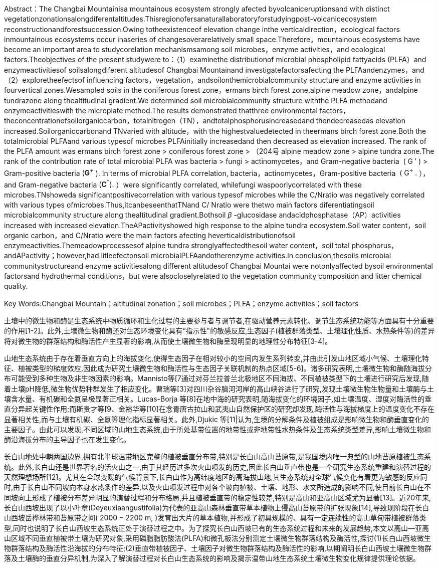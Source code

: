 Abstract：The Changbai Mountainisa mountainous ecosystem strongly afected byvolcaniceruptionsand with distinct vegetationzonationsalongdiferentaltitudes.Thisregionofersanaturallaboratoryforstudyingpost-volcanicecosystem reconstructionandforestsuccession.Owing totheexistenceof elevation change inthe verticaldirection，ecological factors inmountainous ecosystems occur inaseries of changesoverarelatively small space.Therefore，mountainous ecosystems have become an important area to studycorelation mechanismsamong soil microbes，enzyme activities，and ecological factors.Theobjectives of the present studywere to：（1）examinethe distributionof microbial phospholipid fattyacids (PLFA）and enzymeactivitiesof soilsalongdiferent altitudesof Changbai Mountainand investigatefactorsafecting the PLFAandenzymes，and（2）exploretheefectsof influencing factors，vegetation，andsoilonthemicrobialcommunity structure and enzyme activities in fourvertical zones.Wesampled soils in the coniferous forest zone，ermans birch forest zone,alpine meadow zone，andalpine tundrazone along thealtitudinal gradient.We determined soil microbialcommunity structure withthe PLFA methodand enzymeactivitieswith the microplate method.The results demonstrated thatthree environmental factors，theconcentrationofsoilorganiccarbon，totalnitrogen（TN），andtotalphosphorusincreasedand thendecreasedas elevation increased.Soilorganiccarbonand TNvaried with altitude，with the highestvaluedetected in theermans birch forest zone.Both the totalmicrobial PLFAand various typesof microbes PLFAinitially increasedand then decreased as elevation increased. The rank of the PLFA amount was ermans birch forest zone $>$ coniferous forest zone $>$ （204号 alpine meadow zone $>$ alpine tundra zone.The rank of the contribution rate of total microbial PLFA was bacteria $>$ fungi $>$ actinomycetes，and Gram-negative bacteria $\mathrm { ~ ( ~ G ~ ' ~ ) ~ } >$ Gram-positive bacteria $\left( \mathbf { G } ^ { + } \right.$ ). In terms of microbial PLFA correlation, bacteria，actinomycetes，Gram-positive bacteria $\mathrm { ~ ( ~ G ^ { + } ~ } .$ ），and Gram-negative bacteria $\left( \mathbf { C } ^ { \dagger } \right) .$ ）were significantly correlated, whilefungi waspoorlycorrelated with these microbes.TNshoweda significantpositivecorrelation with various typesof microbes while the C/Nratio was negatively correlated with various types ofmicrobes.Thus,itcanbeseenthatTNand C/ Nratio were thetwo main factors diferentiatingsoil microbialcommunity structure along thealtitudinal gradient.Bothsoil $\beta$ -glucosidase andacidphosphatase（AP）activities increased with increased elevation.TheAPactivityshowed high response to the alpine tundra ecosystem.Soil water content，soil organic carbon，and C/Nratio were the main factors afecting heverticaldistributionofsoil enzymeactivities.Themeadowprocessesof alpine tundra stronglyaffectedthesoil water content，soil total phosphorus，andAPactivity；however,had litleefectonsoil microbialPLFAandotherenzyme activities.In conclusion,thesoils microbial communitystructureand enzyme activitiesalong different altitudesof Changbai Mountai were notonlyaffected bysoil environmental factorsand hydrothermal conditions，but were alsocloselyrelated to the vegetation community composition and litter chemical quality.

Key Words:Changbai Mountain；altitudinal zonation；soil microbes；PLFA；enzyme activities；soil factors

土壤中的微生物和酶是生态系统中物质循环和生化过程的主要参与者与调节者,在驱动营养元素转化、调节生态系统功能等方面具有十分重要的作用[1-2]。此外,土壤微生物和酶还对生态环境变化具有“指示性"的敏感反应,生态因子(植被群落类型、土壤理化性质、水热条件等)的差异将对微生物的群落结构和酶活性产生显著的影响,从而使土壤微生物和酶呈现明显的地理性分布特征[3-4]。

山地生态系统由于存在着垂直方向上的海拔变化,使得生态因子在相对较小的空间内发生系列转变,并由此引发山地区域小气候、土壤理化特征、植被类型的梯度效应,因此成为研究土壤微生物和酶活性与生态因子关联机制的热点区域[5-6]。诸多研究表明,土壤微生物和酶随海拔分布可能受到多种生物及非生物因素的影响。Mannisto等[7通过对芬兰拉普兰北极地区不同海拔、不同植被类型下的土壤进行研究后发现,随着土壤pH降低,微生物优势种群发生了相应变化。曹瑞等[3]对四川杂谷脑河河岸的高山峡谷进行了研究,发现土壤微生物生物量和土壤酶与土壤含水量、有机碳和全氮呈极显著正相关。Lucas-Borja 等[8]在地中海的研究表明,随海拔变化的环境因子,如土壤温度、湿度对酶活性的垂直分异起关键性作用;而斯贵才等[9、金裕华等[10]在念青唐古拉山和武夷山自然保护区的研究却发现,酶活性与海拔梯度上的温度变化不存在显著相关性,而与土壤有机碳、全氮等理化指标显著相关。此外,Djukic 等[11|认为,生境的分解条件及植被组成是影响微生物和酶垂直变化的主要因子。由此可以发现,不同区域的山地生态系统,由于所处基带位置的地带性或非地带性水热条件及生态系统类型差异,影响土壤微生物和酶沿海拔分布的主导因子也在发生变化。

长白山地处中朝两国边界,拥有北半球温带地区完整的植被垂直分布带,特别是长白山高山苔原带,是我国境内唯一典型的山地苔原植被生态系统。此外,长白山还是世界著名的活火山之一,由于其经历过多次火山喷发的历史,因此长白山垂直带也是一个研究生态系统重建和演替过程的天然理想场所[12]。尤其在全球变暖的气候背景下,长白山作为高纬度地区的高海拔山地,其生态系统对全球气候变化有着更为敏感的反应同时,由于长白山不同坡向本身水热条件的差异,以及火山喷发过程中对各个坡向植被、土壤、地形、水文所造成的影响不同,使目前长白山在不同坡向上形成了植被分布差异明显的演替过程和分布格局,并且植被垂直带的稳定性较差,特别是高山和亚高山区域尤为显著[13]。近20年来,长白山西坡出现了以小叶章(Deyeuxiaangustifolia)为代表的亚高山森林垂直带草本植物上侵高山苔原带的扩张现象[14],导致现阶段在长白山西坡岳桦林带和苔原带之间( $2 0 0 0 { - } 2 2 0 0 ~ \mathrm { m } ,$ )发育出大片的草本植物,并形成了初具规模的、具有一定连续性的高山草甸带植被群落类型,同时也说明了长白山西坡生态系统正处于演替过程之中。为了探究长白山西坡已有的生态系统过程和未来的发展趋势,本文以高山—亚高山区域不同垂直植被带土壤为研究对象,采用磷脂脂肪酸法(PLFA)和微孔板法分别测定土壤微生物群落结构及酶活性,探讨(1)长白山西坡微生物群落结构及酶活性沿海拔的分布特征;(2)垂直带植被因子、土壤因子对微生物群落结构及酶活性的影响,以期阐明长白山西坡土壤微生物群落及土壤酶的垂直分异机制,为深入了解演替过程对长白山生态系统的影响及揭示温带山地生态系统土壤微生物变化规律提供理论依据。
